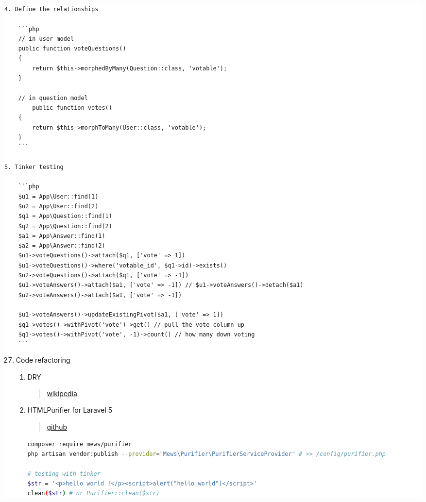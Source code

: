     4. Define the relationships

        ```php
        // in user model
        public function voteQuestions()
        {
            return $this->morphedByMany(Question::class, 'votable');
        }

        // in question model
            public function votes()
        {
            return $this->morphToMany(User::class, 'votable');
        }
        ```

    5. Tinker testing

        ```php
        $u1 = App\User::find(1)
        $u2 = App\User::find(2)
        $q1 = App\Question::find(1)
        $q2 = App\Question::find(2)
        $a1 = App\Answer::find(1)
        $a2 = App\Answer::find(2)
        $u1->voteQuestions()->attach($q1, ['vote' => 1])
        $u1->voteQuestions()->where('votable_id', $q1->id)->exists()
        $u2->voteQuestions()->attach($q1, ['vote' => -1])
        $u1->voteAnswers()->attach($a1, ['vote' => -1]) // $u1->voteAnswers()->detach($a1)
        $u2->voteAnswers()->attach($a1, ['vote' => -1])

        $u1->voteAnswers()->updateExistingPivot($a1, ['vote' => 1])
        $q1->votes()->withPivot('vote')->get() // pull the vote column up
        $q1->votes()->withPivot('vote', -1)->count() // how many down voting
        ```

27. Code refactoring

    1. DRY
        > [wikipedia](https://en.wikipedia.org/wiki/Don%27t_repeat_yourself)
    2. HTMLPurifier for Laravel 5

        > [github](https://github.com/mewebstudio/Purifier)

        ```bash
        composer require mews/purifier
        php artisan vendor:publish --provider="Mews\Purifier\PurifierServiceProvider" # >> /config/purifier.php

        # testing with tinker
        $str = '<p>hello world !</p><script>alert("hello world")</script>'
        clean($str) # or Purifier::clean($str)
        ```
